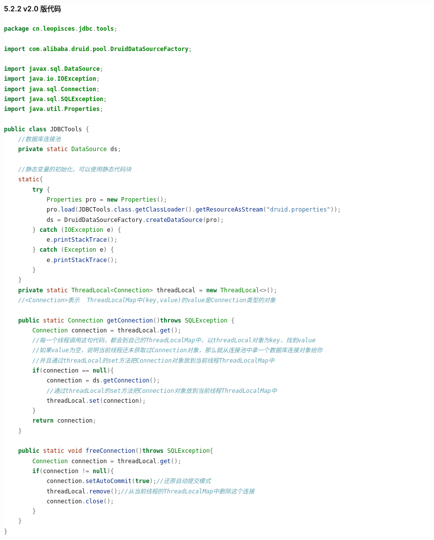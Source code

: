 #### 5.2.2 v2.0 版代码

```java
package cn.leopisces.jdbc.tools;

import com.alibaba.druid.pool.DruidDataSourceFactory;

import javax.sql.DataSource;
import java.io.IOException;
import java.sql.Connection;
import java.sql.SQLException;
import java.util.Properties;

public class JDBCTools {
    //数据库连接池
    private static DataSource ds;

    //静态变量的初始化，可以使用静态代码块
    static{
        try {
            Properties pro = new Properties();
            pro.load(JDBCTools.class.getClassLoader().getResourceAsStream("druid.properties"));
            ds = DruidDataSourceFactory.createDataSource(pro);
        } catch (IOException e) {
            e.printStackTrace();
        } catch (Exception e) {
            e.printStackTrace();
        }
    }
    private static ThreadLocal<Connection> threadLocal = new ThreadLocal<>();
    //<Connection>表示  ThreadLocalMap中(key,value)的value是Connection类型的对象

    public static Connection getConnection()throws SQLException {
        Connection connection = threadLocal.get();
        //每一个线程调用这句代码，都会到自己的ThreadLocalMap中，以threadLocal对象为key，找到value
        //如果value为空，说明当前线程还未获取过Connection对象，那么就从连接池中拿一个数据库连接对象给你
        //并且通过threadLocal的set方法把Connection对象放到当前线程ThreadLocalMap中
        if(connection == null){
            connection = ds.getConnection();
            //通过threadLocal的set方法把Connection对象放到当前线程ThreadLocalMap中
            threadLocal.set(connection);
        }
        return connection;
    }

    public static void freeConnection()throws SQLException{
        Connection connection = threadLocal.get();
        if(connection != null){
            connection.setAutoCommit(true);//还原自动提交模式
            threadLocal.remove();//从当前线程的ThreadLocalMap中删除这个连接
            connection.close();
        }
    }
}
```
